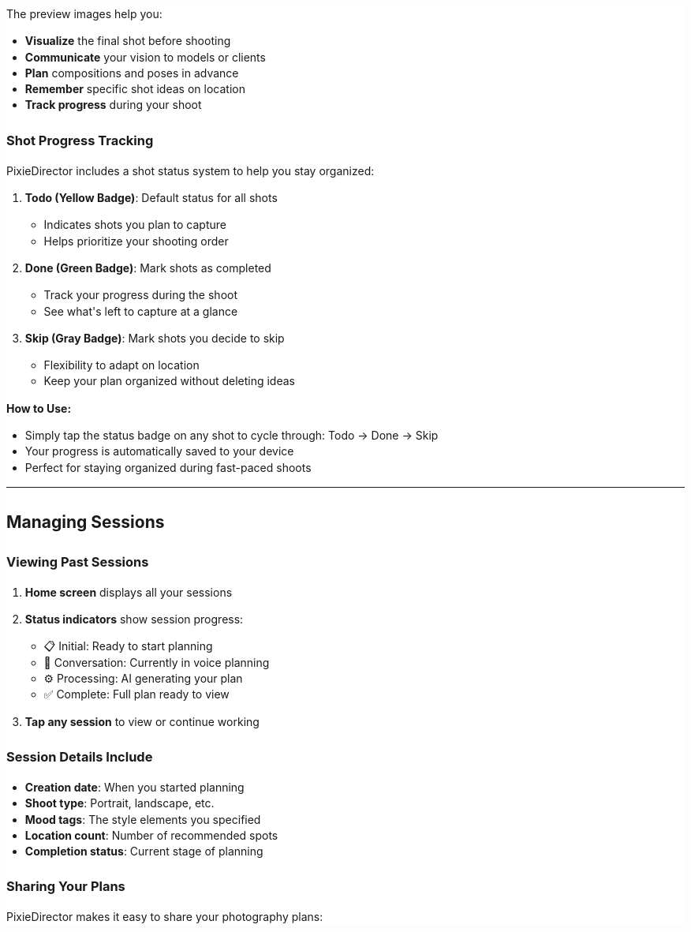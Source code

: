 The preview images help you:
- **Visualize** the final shot before shooting
- **Communicate** your vision to models or clients
- **Plan** compositions and poses in advance
- **Remember** specific shot ideas on location
- **Track progress** during your shoot

### Shot Progress Tracking

PixieDirector includes a shot status system to help you stay organized:

1. **Todo (Yellow Badge)**: Default status for all shots
   - Indicates shots you plan to capture
   - Helps prioritize your shooting order

2. **Done (Green Badge)**: Mark shots as completed
   - Track your progress during the shoot
   - See what's left to capture at a glance

3. **Skip (Gray Badge)**: Mark shots you decide to skip
   - Flexibility to adapt on location
   - Keep your plan organized without deleting ideas

**How to Use:**
- Simply tap the status badge on any shot to cycle through: Todo → Done → Skip
- Your progress is automatically saved to your device
- Perfect for staying organized during fast-paced shoots

---

## Managing Sessions

### Viewing Past Sessions

1. **Home screen** displays all your sessions
2. **Status indicators** show session progress:
   - 📋 Initial: Ready to start planning
   - 🎤 Conversation: Currently in voice planning
   - ⚙️ Processing: AI generating your plan
   - ✅ Complete: Full plan ready to view

3. **Tap any session** to view or continue working

### Session Details Include

- **Creation date**: When you started planning
- **Shoot type**: Portrait, landscape, etc.
- **Mood tags**: The style elements you specified
- **Location count**: Number of recommended spots
- **Completion status**: Current stage of planning

### Sharing Your Plans

PixieDirector makes it easy to share your photography plans:
